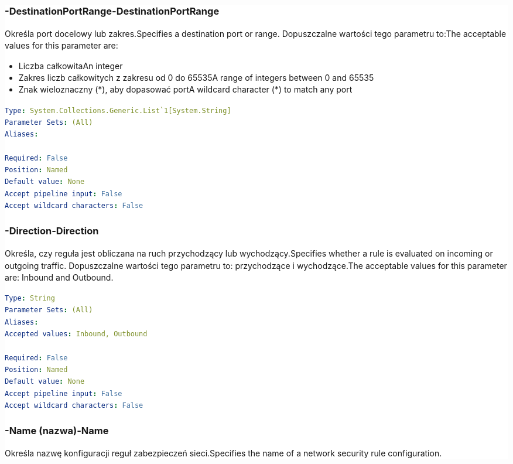 ### <span data-ttu-id="a5961-141">-DestinationPortRange</span><span class="sxs-lookup"><span data-stu-id="a5961-141">-DestinationPortRange</span></span>
<span data-ttu-id="a5961-142">Określa port docelowy lub zakres.</span><span class="sxs-lookup"><span data-stu-id="a5961-142">Specifies a destination port or range.</span></span>
<span data-ttu-id="a5961-143">Dopuszczalne wartości tego parametru to:</span><span class="sxs-lookup"><span data-stu-id="a5961-143">The acceptable values for this parameter are:</span></span>

- <span data-ttu-id="a5961-144">Liczba całkowita</span><span class="sxs-lookup"><span data-stu-id="a5961-144">An integer</span></span>
- <span data-ttu-id="a5961-145">Zakres liczb całkowitych z zakresu od 0 do 65535</span><span class="sxs-lookup"><span data-stu-id="a5961-145">A range of integers between 0 and 65535</span></span>
- <span data-ttu-id="a5961-146">Znak wieloznaczny (\*), aby dopasować port</span><span class="sxs-lookup"><span data-stu-id="a5961-146">A wildcard character (\*) to match any port</span></span>

```yaml
Type: System.Collections.Generic.List`1[System.String]
Parameter Sets: (All)
Aliases: 

Required: False
Position: Named
Default value: None
Accept pipeline input: False
Accept wildcard characters: False
```

### <span data-ttu-id="a5961-147">-Direction</span><span class="sxs-lookup"><span data-stu-id="a5961-147">-Direction</span></span>
<span data-ttu-id="a5961-148">Określa, czy reguła jest obliczana na ruch przychodzący lub wychodzący.</span><span class="sxs-lookup"><span data-stu-id="a5961-148">Specifies whether a rule is evaluated on incoming or outgoing traffic.</span></span>
<span data-ttu-id="a5961-149">Dopuszczalne wartości tego parametru to: przychodzące i wychodzące.</span><span class="sxs-lookup"><span data-stu-id="a5961-149">The acceptable values for this parameter are: Inbound and Outbound.</span></span>

```yaml
Type: String
Parameter Sets: (All)
Aliases: 
Accepted values: Inbound, Outbound

Required: False
Position: Named
Default value: None
Accept pipeline input: False
Accept wildcard characters: False
```

### <span data-ttu-id="a5961-150">-Name (nazwa)</span><span class="sxs-lookup"><span data-stu-id="a5961-150">-Name</span></span>
<span data-ttu-id="a5961-151">Określa nazwę konfiguracji reguł zabezpieczeń sieci.</span><span class="sxs-lookup"><span data-stu-id="a5961-151">Specifies the name of a network security rule configuration.</span></span>
